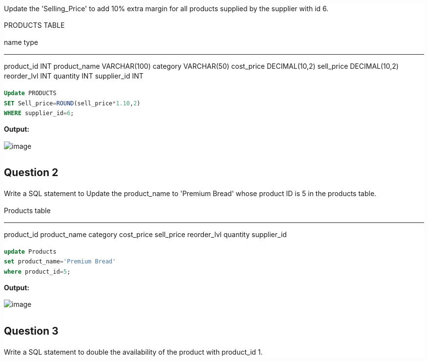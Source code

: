 Update the 'Selling_Price' to add 10% extra margin for all products supplied by the supplier with id 6.

PRODUCTS TABLE

name               type
-----------------  ---------------
product_id         INT
product_name       VARCHAR(100)
category           VARCHAR(50)
cost_price         DECIMAL(10,2)
sell_price         DECIMAL(10,2)
reorder_lvl        INT
quantity           INT
supplier_id        INT

```sql
Update PRODUCTS
SET Sell_price=ROUND(sell_price*1.10,2)
WHERE supplier_id=6;
```

**Output:**

<img width="1252" height="267" alt="image" src="https://github.com/user-attachments/assets/dd7df3c9-642a-486f-957b-b93e326f3ee7" />


**Question 2**
---
Write a SQL statement to Update the product_name to 'Premium Bread' whose product ID is 5 in the products table.

Products table

---------------
product_id
product_name
category
cost_price
sell_price
reorder_lvl
quantity
supplier_id

```sql
update Products
set product_name='Premium Bread'
where product_id=5;
```

**Output:**

<img width="1468" height="279" alt="image" src="https://github.com/user-attachments/assets/703f5cb6-387a-4de0-aa83-484615afd2bd" />


**Question 3**
---
Write a SQL statement to double the availability of the product with product_id 1.
